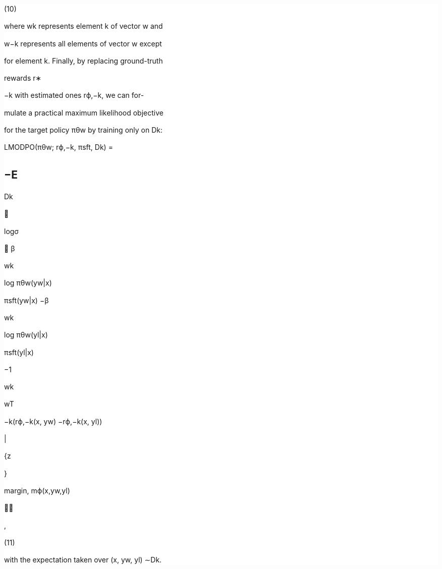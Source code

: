 (10)

where wk represents element k of vector w and

w−k represents all elements of vector w except

for element k. Finally, by replacing ground-truth

rewards r∗

−k with estimated ones rϕ,−k, we can for-

mulate a practical maximum likelihood objective

for the target policy πθw by training only on Dk:

LMODPO(πθw; rϕ,−k, πsft, Dk) =

## −E

Dk



logσ

 β

wk

log πθw(yw|x)

πsft(yw|x) −β

wk

log πθw(yl|x)

πsft(yl|x)

−1

wk

wT

−k(rϕ,−k(x, yw) −rϕ,−k(x, yl))

|

{z

}

margin, mϕ(x,yw,yl)



,

(11)

with the expectation taken over (x, yw, yl) ∼Dk.
